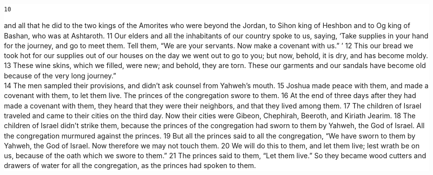     10
  </span>
  and all that he did to the two kings of the Amorites who were beyond the Jordan, to Sihon king of Heshbon and to Og king of Bashan, who was at Ashtaroth.
  <span class="verse" id="JOS9V11">
    11
  </span>
  Our elders and all the inhabitants of our country spoke to us, saying, ‘Take supplies in your hand for the journey, and go to meet them. Tell them, “We are your servants. Now make a covenant with us.” ’
  <span class="verse" id="JOS9V12">
    12
  </span>
  This our bread we took hot for our supplies out of our houses on the day we went out to go to you; but now, behold, it is dry, and has become moldy.
  <span class="verse" id="JOS9V13">
    13
  </span>
  These wine skins, which we filled, were new; and behold, they are torn. These our garments and our sandals have become old because of the very long journey.”
</div>
<div class="p">
  <span class="verse" id="JOS9V14">
    14
  </span>
  The men sampled their provisions, and didn’t ask counsel from Yahweh’s mouth.
  <span class="verse" id="JOS9V15">
    15
  </span>
  Joshua made peace with them, and made a covenant with them, to let them live. The princes of the congregation swore to them.
  <span class="verse" id="JOS9V16">
    16
  </span>
  At the end of three days after they had made a covenant with them, they heard that they were their neighbors, and that they lived among them.
  <span class="verse" id="JOS9V17">
    17
  </span>
  The children of Israel traveled and came to their cities on the third day. Now their cities were Gibeon, Chephirah, Beeroth, and Kiriath Jearim.
  <span class="verse" id="JOS9V18">
    18
  </span>
  The children of Israel didn’t strike them, because the princes of the congregation had sworn to them by Yahweh, the God of Israel. All the congregation murmured against the princes.
  <span class="verse" id="JOS9V19">
    19
  </span>
  But all the princes said to all the congregation, “We have sworn to them by Yahweh, the God of Israel. Now therefore we may not touch them.
  <span class="verse" id="JOS9V20">
    20
  </span>
  We will do this to them, and let them live; lest wrath be on us, because of the oath which we swore to them.”
  <span class="verse" id="JOS9V21">
    21
  </span>
  The princes said to them, “Let them live.” So they became wood cutters and drawers of water for all the congregation, as the princes had spoken to them.
</div>
<div class="p">
  <span class="verse" id="JOS9V22">